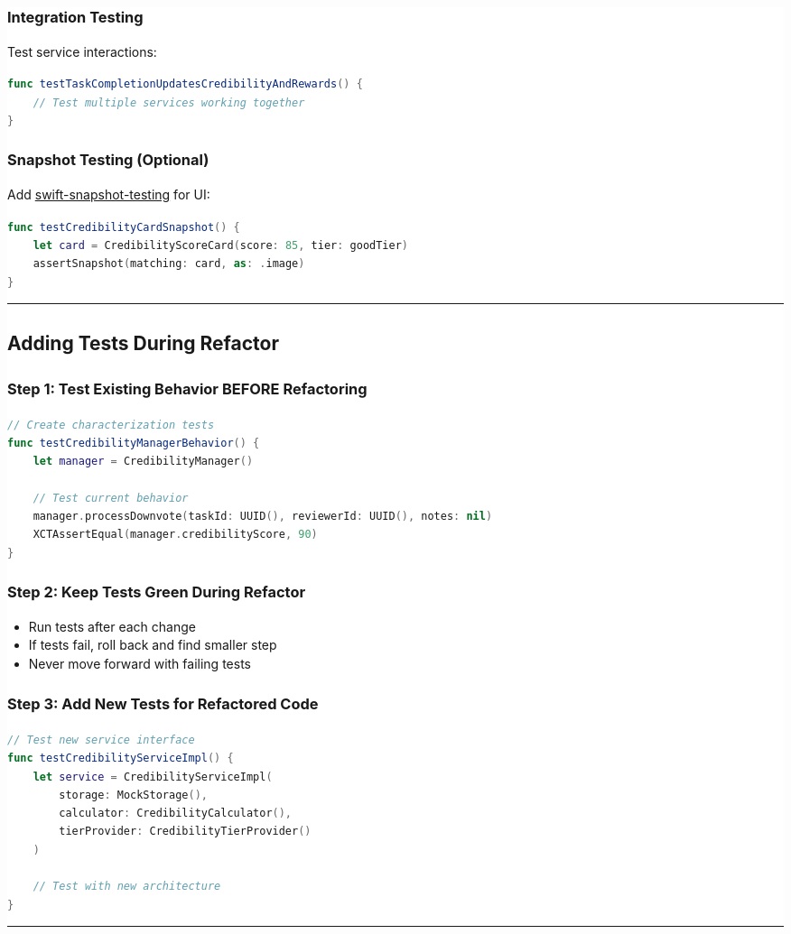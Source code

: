 ### Integration Testing

Test service interactions:

```swift
func testTaskCompletionUpdatesCredibilityAndRewards() {
    // Test multiple services working together
}
```

### Snapshot Testing (Optional)

Add [swift-snapshot-testing](https://github.com/pointfreeco/swift-snapshot-testing) for UI:

```swift
func testCredibilityCardSnapshot() {
    let card = CredibilityScoreCard(score: 85, tier: goodTier)
    assertSnapshot(matching: card, as: .image)
}
```

---

## Adding Tests During Refactor

### Step 1: Test Existing Behavior BEFORE Refactoring

```swift
// Create characterization tests
func testCredibilityManagerBehavior() {
    let manager = CredibilityManager()

    // Test current behavior
    manager.processDownvote(taskId: UUID(), reviewerId: UUID(), notes: nil)
    XCTAssertEqual(manager.credibilityScore, 90)
}
```

### Step 2: Keep Tests Green During Refactor

- Run tests after each change
- If tests fail, roll back and find smaller step
- Never move forward with failing tests

### Step 3: Add New Tests for Refactored Code

```swift
// Test new service interface
func testCredibilityServiceImpl() {
    let service = CredibilityServiceImpl(
        storage: MockStorage(),
        calculator: CredibilityCalculator(),
        tierProvider: CredibilityTierProvider()
    )

    // Test with new architecture
}
```

---